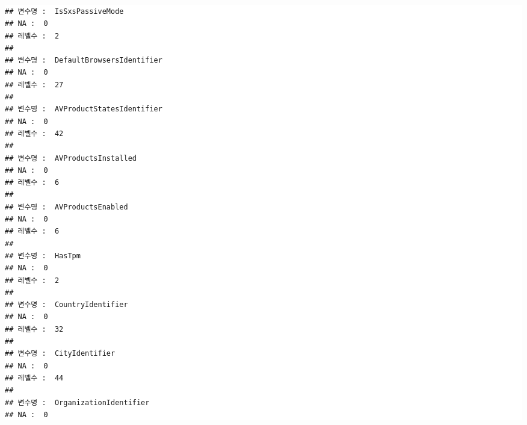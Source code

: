    ## 변수명 :  IsSxsPassiveMode 
    ## NA :  0 
    ## 레벨수 :  2 
    ## 
    ## 변수명 :  DefaultBrowsersIdentifier 
    ## NA :  0 
    ## 레벨수 :  27 
    ## 
    ## 변수명 :  AVProductStatesIdentifier 
    ## NA :  0 
    ## 레벨수 :  42 
    ## 
    ## 변수명 :  AVProductsInstalled 
    ## NA :  0 
    ## 레벨수 :  6 
    ## 
    ## 변수명 :  AVProductsEnabled 
    ## NA :  0 
    ## 레벨수 :  6 
    ## 
    ## 변수명 :  HasTpm 
    ## NA :  0 
    ## 레벨수 :  2 
    ## 
    ## 변수명 :  CountryIdentifier 
    ## NA :  0 
    ## 레벨수 :  32 
    ## 
    ## 변수명 :  CityIdentifier 
    ## NA :  0 
    ## 레벨수 :  44 
    ## 
    ## 변수명 :  OrganizationIdentifier 
    ## NA :  0 